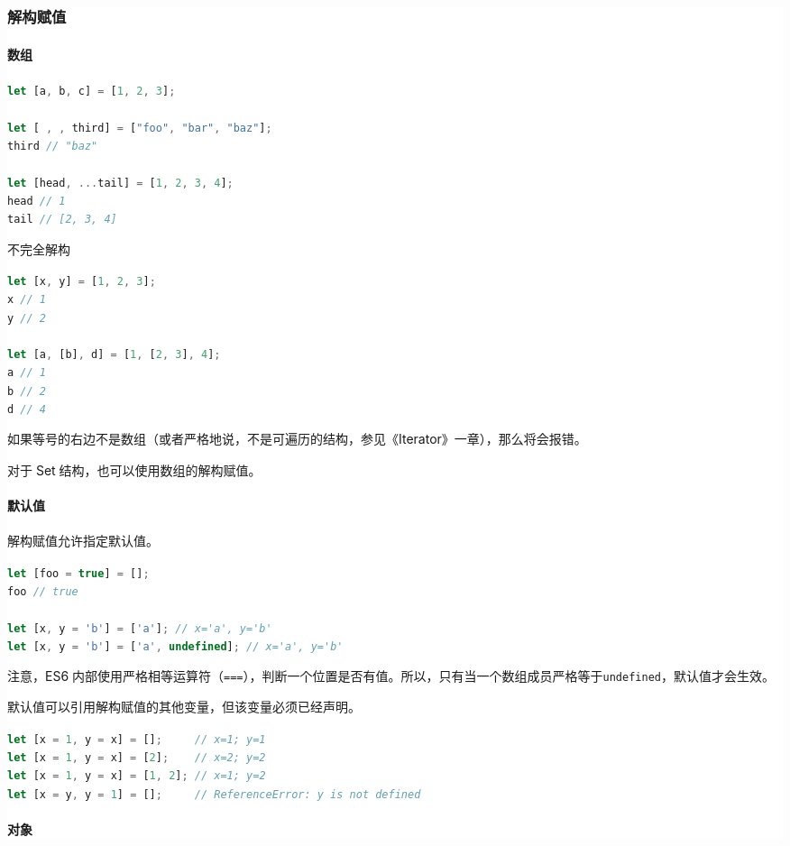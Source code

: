### 解构赋值

#### 数组

```js
let [a, b, c] = [1, 2, 3];

let [ , , third] = ["foo", "bar", "baz"];
third // "baz"

let [head, ...tail] = [1, 2, 3, 4];
head // 1
tail // [2, 3, 4]
```

不完全解构

```js
let [x, y] = [1, 2, 3];
x // 1
y // 2

let [a, [b], d] = [1, [2, 3], 4];
a // 1
b // 2
d // 4
```

如果等号的右边不是数组（或者严格地说，不是可遍历的结构，参见《Iterator》一章），那么将会报错。

对于 Set 结构，也可以使用数组的解构赋值。

#### 默认值

解构赋值允许指定默认值。

```js
let [foo = true] = [];
foo // true

let [x, y = 'b'] = ['a']; // x='a', y='b'
let [x, y = 'b'] = ['a', undefined]; // x='a', y='b'
```

注意，ES6 内部使用严格相等运算符（`===`），判断一个位置是否有值。所以，只有当一个数组成员严格等于`undefined`，默认值才会生效。

默认值可以引用解构赋值的其他变量，但该变量必须已经声明。

```js
let [x = 1, y = x] = [];     // x=1; y=1
let [x = 1, y = x] = [2];    // x=2; y=2
let [x = 1, y = x] = [1, 2]; // x=1; y=2
let [x = y, y = 1] = [];     // ReferenceError: y is not defined
```

#### 对象
